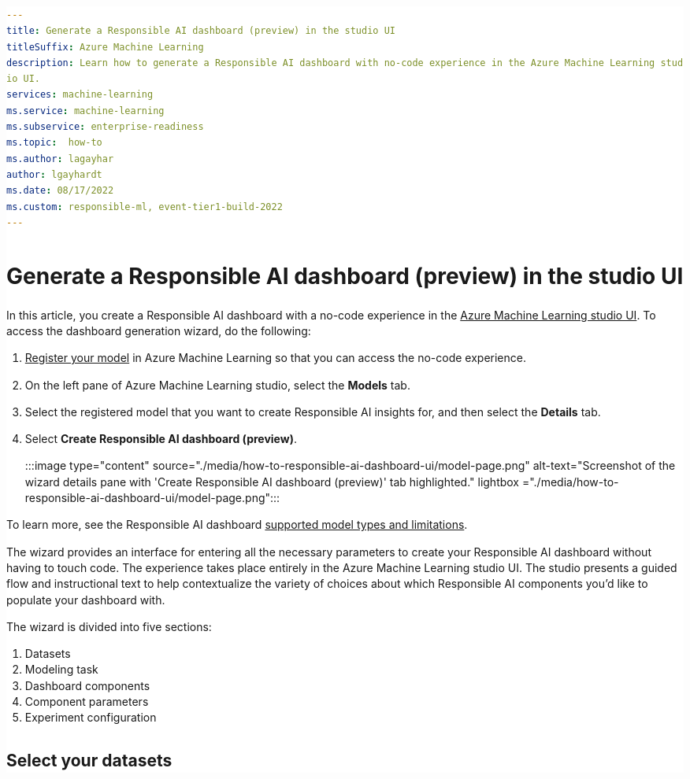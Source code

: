 ```yaml
---
title: Generate a Responsible AI dashboard (preview) in the studio UI 
titleSuffix: Azure Machine Learning
description: Learn how to generate a Responsible AI dashboard with no-code experience in the Azure Machine Learning studio UI.
services: machine-learning
ms.service: machine-learning
ms.subservice: enterprise-readiness
ms.topic:  how-to
ms.author: lagayhar
author: lgayhardt
ms.date: 08/17/2022
ms.custom: responsible-ml, event-tier1-build-2022
---
```


# Generate a Responsible AI dashboard (preview) in the studio UI

In this article, you create a Responsible AI dashboard with a no-code experience in the [Azure Machine Learning studio UI](https://ml.azure.com/). To access the dashboard generation wizard, do the following:

1. [Register your model](how-to-manage-models.md) in Azure Machine Learning so that you can access the no-code experience.
1. On the left pane of Azure Machine Learning studio, select the **Models** tab.
1. Select the registered model that you want to create Responsible AI insights for, and then select the **Details** tab.
1. Select **Create Responsible AI dashboard (preview)**.

    :::image type="content" source="./media/how-to-responsible-ai-dashboard-ui/model-page.png" alt-text="Screenshot of the wizard details pane with 'Create Responsible AI dashboard (preview)' tab highlighted." lightbox ="./media/how-to-responsible-ai-dashboard-ui/model-page.png":::

To learn more, see the Responsible AI dashboard [supported model types and limitations](concept-responsible-ai-dashboard.md#supported-scenarios-and-limitations).

The wizard provides an interface for entering all the necessary parameters to create your Responsible AI dashboard without having to touch code. The experience takes place entirely in the Azure Machine Learning studio UI. The studio presents a guided flow and instructional text to help contextualize the variety of choices about which Responsible AI components you’d like to populate your dashboard with. 

The wizard is divided into five sections:

1. Datasets
1. Modeling task
1. Dashboard components
1. Component parameters
1. Experiment configuration

## Select your datasets
